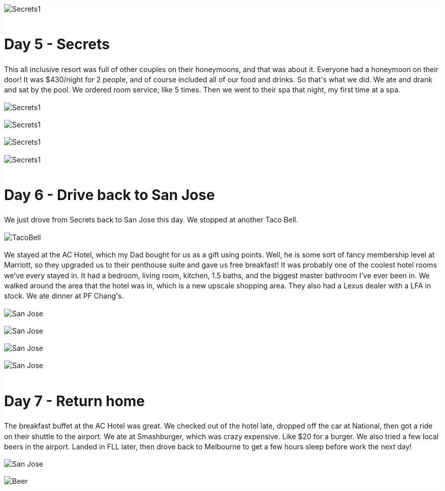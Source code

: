 ![Secrets1](/images/cr/secrets1.jpg)

# Day 5 - Secrets
This all inclusive resort was full of other couples on their honeymoons, and that was about it. Everyone had a honeymoon on their door! It was $430/night for 2 people, and of course included all of our food and drinks. So that's what we did. We ate and drank and sat by the pool. We ordered room service, like 5 times. Then we went to their spa that night, my first time at a spa.

![Secrets1](/images/cr/secrets2.jpg)

![Secrets1](/images/cr/secrets3.jpg)

![Secrets1](/images/cr/secrets4.jpg)

![Secrets1](/images/cr/secrets5.jpg)

# Day 6 - Drive back to San Jose
We just drove from Secrets back to San Jose this day. We stopped at another Taco Bell.

![TacoBell](/images/cr/tacobell2.jpg)

We stayed at the AC Hotel, which my Dad bought for us as a gift using points. Well, he is some sort of fancy membership level at Marriott, so they upgraded us to their penthouse suite and gave us free breakfast! It was probably one of the coolest hotel rooms we've every stayed in. It had a bedroom, living room, kitchen, 1.5 baths, and the biggest master bathroom I've ever been in. We walked around the area that the hotel was in, which is a new upscale shopping area. They also had a Lexus dealer with a LFA in stock. We ate dinner at PF Chang's.

![San Jose](/images/cr/sanjose1.jpg)

![San Jose](/images/cr/sanjose2.jpg)

![San Jose](/images/cr/sanjose3.jpg)

![San Jose](/images/cr/sanjose4.jpg)

# Day 7 - Return home
The breakfast buffet at the AC Hotel was great. We checked out of the hotel late, dropped off the car at National, then got a ride on their shuttle to the airport. We ate at Smashburger, which was crazy expensive. Like $20 for a burger. We also tried a few local beers in the airport. Landed in FLL later, then drove back to Melbourne to get a few hours sleep before work the next day!

![San Jose](/images/cr/sanjose5.jpg)

![Beer](/images/cr/beer.jpg)
